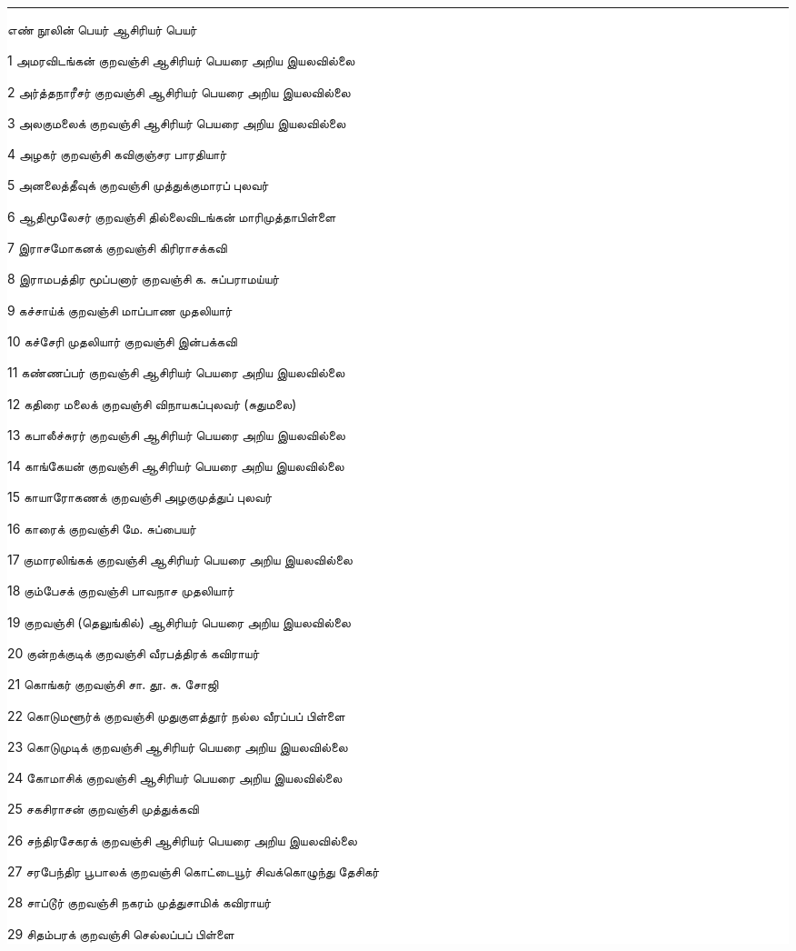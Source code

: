 
  ------ --------------------------------------------------------- ------------------------------------

  எண்     நூலின் பெயர்                                                ஆசிரியர் பெயர்

  1      அமரவிடங்கன் குறவஞ்சி                                         ஆசிரியர் பெயரை அறிய இயலவில்லை

  2      அர்த்தநாரீசர் குறவஞ்சி                                         ஆசிரியர் பெயரை அறிய இயலவில்லை

  3      அலகுமலைக் குறவஞ்சி                                          ஆசிரியர் பெயரை அறிய இயலவில்லை

  4      அழகர் குறவஞ்சி                                              கவிகுஞ்சர பாரதியார்

  5      அனலைத்தீவுக் குறவஞ்சி                                         முத்துக்குமாரப் புலவர்

  6      ஆதிமூலேசர் குறவஞ்சி                                         தில்லைவிடங்கன் மாரிமுத்தாபிள்ளை

  7      இராசமோகனக் குறவஞ்சி                                         கிரிராசக்கவி

  8      இராமபத்திர மூப்பனார் குறவஞ்சி                                 க. சுப்பராமய்யர்

  9      கச்சாய்க் குறவஞ்சி                                            மாப்பாண முதலியார்

  10     கச்சேரி முதலியார் குறவஞ்சி                                   இன்பக்கவி

  11     கண்ணப்பர் குறவஞ்சி                                            ஆசிரியர் பெயரை அறிய இயலவில்லை

  12     கதிரை மலைக் குறவஞ்சி                                        விநாயகப்புலவர் (சுதுமலை)

  13     கபாலீச்சுரர் குறவஞ்சி                                         ஆசிரியர் பெயரை அறிய இயலவில்லை

  14     காங்கேயன் குறவஞ்சி                                           ஆசிரியர் பெயரை அறிய இயலவில்லை

  15     காயாரோகணக் குறவஞ்சி                                         அழகுமுத்துப் புலவர்

  16     காரைக் குறவஞ்சி                                             மே. சுப்பையர்

  17     குமாரலிங்கக் குறவஞ்சி                                        ஆசிரியர் பெயரை அறிய இயலவில்லை

  18     கும்பேசக் குறவஞ்சி                                           பாவநாச முதலியார்

  19     குறவஞ்சி (தெலுங்கில்)                                        ஆசிரியர் பெயரை அறிய இயலவில்லை

  20     குன்றக்குடிக் குறவஞ்சி                                        வீரபத்திரக் கவிராயர்

  21     கொங்கர் குறவஞ்சி                                             சா. தூ. சு. சோஜி

  22     கொடுமளூர்க் குறவஞ்சி                                         முதுகுளத்தூர் நல்ல வீரப்பப் பிள்ளை

  23     கொடுமுடிக் குறவஞ்சி                                         ஆசிரியர் பெயரை அறிய இயலவில்லை

  24     கோமாசிக் குறவஞ்சி                                           ஆசிரியர் பெயரை அறிய இயலவில்லை

  25     சகசிராசன் குறவஞ்சி                                          முத்துக்கவி

  26     சந்திரசேகரக் குறவஞ்சி                                        ஆசிரியர் பெயரை அறிய இயலவில்லை

  27     சரபேந்திர பூபாலக் குறவஞ்சி                                   கொட்டையூர் சிவக்கொழுந்து தேசிகர்

  28     சாப்டூர் குறவஞ்சி                                            நகரம் முத்துசாமிக் கவிராயர்

  29     சிதம்பரக் குறவஞ்சி                                           செல்லப்பப் பிள்ளை
